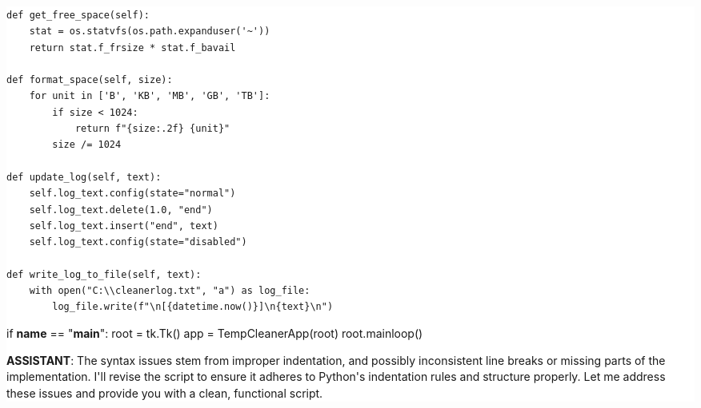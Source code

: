     def get_free_space(self):
        stat = os.statvfs(os.path.expanduser('~'))
        return stat.f_frsize * stat.f_bavail

    def format_space(self, size):
        for unit in ['B', 'KB', 'MB', 'GB', 'TB']:
            if size < 1024:
                return f"{size:.2f} {unit}"
            size /= 1024

    def update_log(self, text):
        self.log_text.config(state="normal")
        self.log_text.delete(1.0, "end")
        self.log_text.insert("end", text)
        self.log_text.config(state="disabled")

    def write_log_to_file(self, text):
        with open("C:\\cleanerlog.txt", "a") as log_file:
            log_file.write(f"\n[{datetime.now()}]\n{text}\n")

if __name__ == "__main__":
    root = tk.Tk()
    app = TempCleanerApp(root)
    root.mainloop()

**ASSISTANT**: The syntax issues stem from improper indentation, and possibly inconsistent line breaks or missing parts of the implementation. I'll revise the script to ensure it adheres to Python's indentation rules and structure properly. Let me address these issues and provide you with a clean, functional script.
